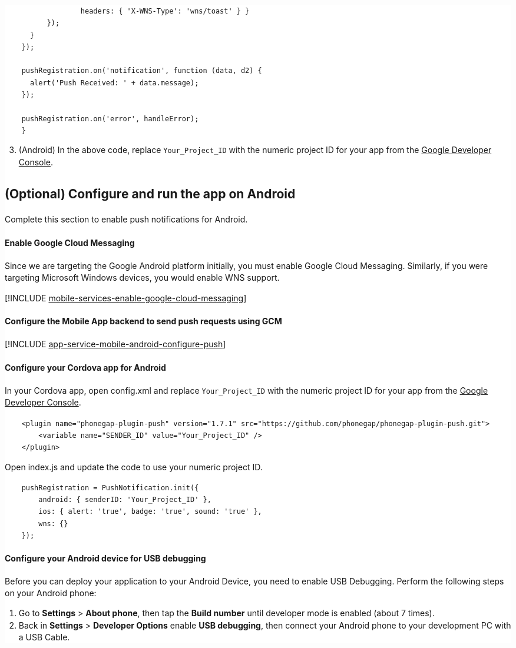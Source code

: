                       headers: { 'X-WNS-Type': 'wns/toast' } }
              });
          }
        });
   
        pushRegistration.on('notification', function (data, d2) {
          alert('Push Received: ' + data.message);
        });
   
        pushRegistration.on('error', handleError);
        }
3. (Android) In the above code, replace `Your_Project_ID` with the numeric project ID for your app from the [Google Developer Console](https://console.developers.google.com/home/dashboard).

## (Optional) Configure and run the app on Android
Complete this section to enable push notifications for Android.

#### <a name="enable-gcm"></a>Enable Google Cloud Messaging
Since we are targeting the Google Android platform initially, you must enable Google Cloud Messaging.  Similarly, if you were targeting Microsoft Windows devices, you would enable WNS support.

[!INCLUDE [mobile-services-enable-google-cloud-messaging](../../includes/mobile-services-enable-google-cloud-messaging.md)]

#### <a name="configure-backend"></a>Configure the Mobile App backend to send push requests using GCM
[!INCLUDE [app-service-mobile-android-configure-push](../../includes/app-service-mobile-android-configure-push.md)]

#### Configure your Cordova app for Android
In your Cordova app, open config.xml and replace `Your_Project_ID` with the numeric project ID for your app from the [Google Developer Console](https://console.developers.google.com/home/dashboard).

        <plugin name="phonegap-plugin-push" version="1.7.1" src="https://github.com/phonegap/phonegap-plugin-push.git">
            <variable name="SENDER_ID" value="Your_Project_ID" />
        </plugin>

Open index.js and update the code to use your numeric project ID.

        pushRegistration = PushNotification.init({
            android: { senderID: 'Your_Project_ID' },
            ios: { alert: 'true', badge: 'true', sound: 'true' },
            wns: {}
        });

#### <a name="configure-device"></a>Configure your Android device for USB debugging
Before you can deploy your application to your Android Device, you need to enable USB Debugging.  Perform the following steps on your Android phone:

1. Go to **Settings** > **About phone**, then tap the **Build number** until developer mode is enabled (about 7 times).
2. Back in **Settings** > **Developer Options** enable **USB debugging**, then connect your Android phone to your development PC with a USB Cable.
